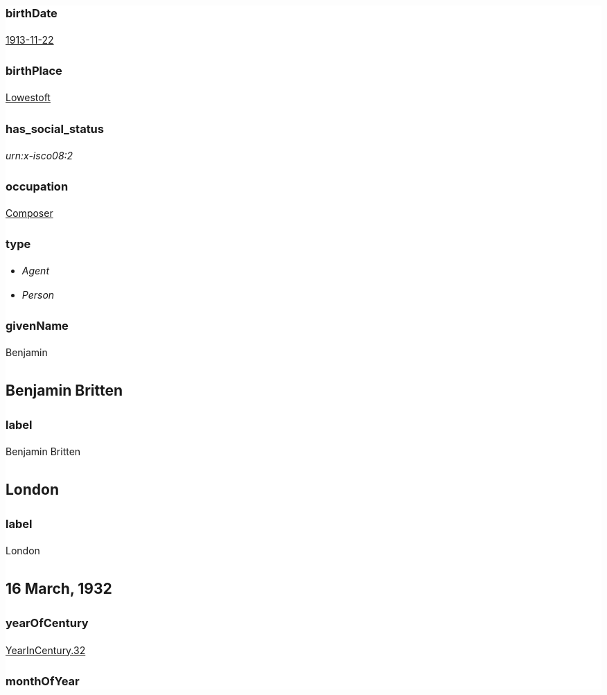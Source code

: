 ### birthDate


[1913-11-22](#1913-11-22)

### birthPlace


[Lowestoft](#Lowestoft)

### has_social_status


*urn:x-isco08:2*

### occupation


[Composer](#Composer)

### type

 - *Agent*

 - *Person*

### givenName


Benjamin

## Benjamin Britten

### label


Benjamin Britten

## London

### label


London

## 16 March, 1932

### yearOfCentury


[YearInCentury.32](#YearInCentury.32)

### monthOfYear

